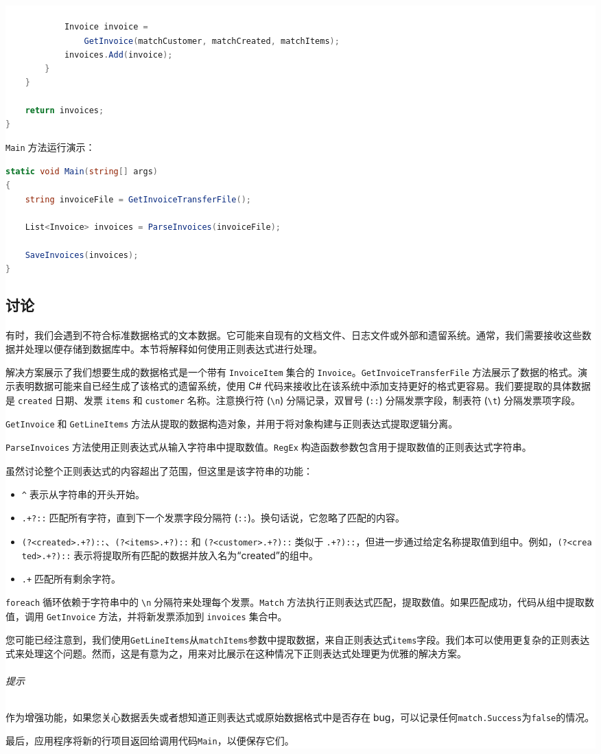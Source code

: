 ```cs

            Invoice invoice =
                GetInvoice(matchCustomer, matchCreated, matchItems);
            invoices.Add(invoice);
        }
    }

    return invoices;
}
```

`Main` 方法运行演示：

```cs
static void Main(string[] args)
{
    string invoiceFile = GetInvoiceTransferFile();

    List<Invoice> invoices = ParseInvoices(invoiceFile);

    SaveInvoices(invoices);
}
```

## 讨论

有时，我们会遇到不符合标准数据格式的文本数据。它可能来自现有的文档文件、日志文件或外部和遗留系统。通常，我们需要接收这些数据并处理以便存储到数据库中。本节将解释如何使用正则表达式进行处理。

解决方案展示了我们想要生成的数据格式是一个带有 `InvoiceItem` 集合的 `Invoice`。`GetInvoiceTransferFile` 方法展示了数据的格式。演示表明数据可能来自已经生成了该格式的遗留系统，使用 C# 代码来接收比在该系统中添加支持更好的格式更容易。我们要提取的具体数据是 `created` 日期、发票 `items` 和 `customer` 名称。注意换行符 (`\n`) 分隔记录，双冒号 (`::`) 分隔发票字段，制表符 (`\t`) 分隔发票项字段。

`GetInvoice` 和 `GetLineItems` 方法从提取的数据构造对象，并用于将对象构建与正则表达式提取逻辑分离。

`ParseInvoices` 方法使用正则表达式从输入字符串中提取数值。`RegEx` 构造函数参数包含用于提取数值的正则表达式字符串。

虽然讨论整个正则表达式的内容超出了范围，但这里是该字符串的功能：

+   `^` 表示从字符串的开头开始。

+   `.+?::` 匹配所有字符，直到下一个发票字段分隔符 (`::`)。换句话说，它忽略了匹配的内容。

+   `(?<created>.+?)::`、`(?<items>.+?)::` 和 `(?<customer>.+?)::` 类似于 `.+?)::`，但进一步通过给定名称提取值到组中。例如，`(?<created>.+?)::` 表示将提取所有匹配的数据并放入名为“created”的组中。

+   `.+` 匹配所有剩余字符。

`foreach` 循环依赖于字符串中的 `\n` 分隔符来处理每个发票。`Match` 方法执行正则表达式匹配，提取数值。如果匹配成功，代码从组中提取数值，调用 `GetInvoice` 方法，并将新发票添加到 `invoices` 集合中。

您可能已经注意到，我们使用`GetLineItems`从`matchItems`参数中提取数据，来自正则表达式`items`字段。我们本可以使用更复杂的正则表达式来处理这个问题。然而，这是有意为之，用来对比展示在这种情况下正则表达式处理更为优雅的解决方案。

###### 提示

作为增强功能，如果您关心数据丢失或者想知道正则表达式或原始数据格式中是否存在 bug，可以记录任何`match.Success`为`false`的情况。

最后，应用程序将新的行项目返回给调用代码`Main`，以便保存它们。
